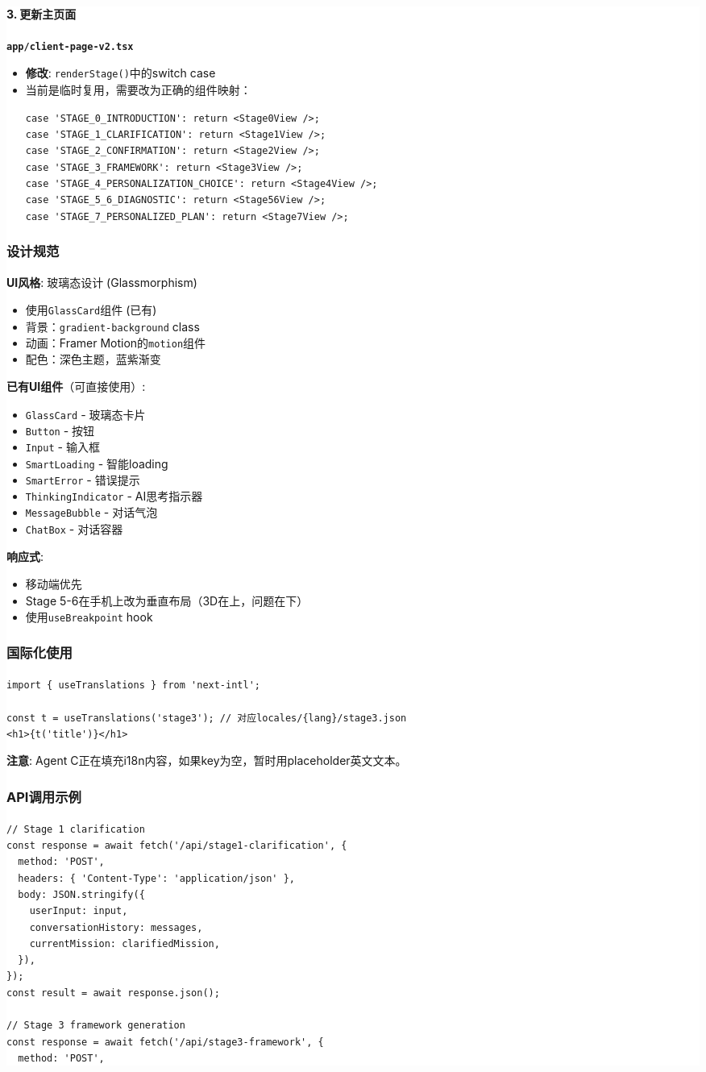 #### 3. 更新主页面

**`app/client-page-v2.tsx`**
- **修改**: `renderStage()`中的switch case
- 当前是临时复用，需要改为正确的组件映射：
  ```tsx
  case 'STAGE_0_INTRODUCTION': return <Stage0View />;
  case 'STAGE_1_CLARIFICATION': return <Stage1View />;
  case 'STAGE_2_CONFIRMATION': return <Stage2View />;
  case 'STAGE_3_FRAMEWORK': return <Stage3View />;
  case 'STAGE_4_PERSONALIZATION_CHOICE': return <Stage4View />;
  case 'STAGE_5_6_DIAGNOSTIC': return <Stage56View />;
  case 'STAGE_7_PERSONALIZED_PLAN': return <Stage7View />;
  ```

### 设计规范

**UI风格**: 玻璃态设计 (Glassmorphism)
- 使用`GlassCard`组件 (已有)
- 背景：`gradient-background` class
- 动画：Framer Motion的`motion`组件
- 配色：深色主题，蓝紫渐变

**已有UI组件**（可直接使用）:
- `GlassCard` - 玻璃态卡片
- `Button` - 按钮
- `Input` - 输入框
- `SmartLoading` - 智能loading
- `SmartError` - 错误提示
- `ThinkingIndicator` - AI思考指示器
- `MessageBubble` - 对话气泡
- `ChatBox` - 对话容器

**响应式**: 
- 移动端优先
- Stage 5-6在手机上改为垂直布局（3D在上，问题在下）
- 使用`useBreakpoint` hook

### 国际化使用

```tsx
import { useTranslations } from 'next-intl';

const t = useTranslations('stage3'); // 对应locales/{lang}/stage3.json
<h1>{t('title')}</h1>
```

**注意**: Agent C正在填充i18n内容，如果key为空，暂时用placeholder英文文本。

### API调用示例

```tsx
// Stage 1 clarification
const response = await fetch('/api/stage1-clarification', {
  method: 'POST',
  headers: { 'Content-Type': 'application/json' },
  body: JSON.stringify({
    userInput: input,
    conversationHistory: messages,
    currentMission: clarifiedMission,
  }),
});
const result = await response.json();

// Stage 3 framework generation
const response = await fetch('/api/stage3-framework', {
  method: 'POST',
```
